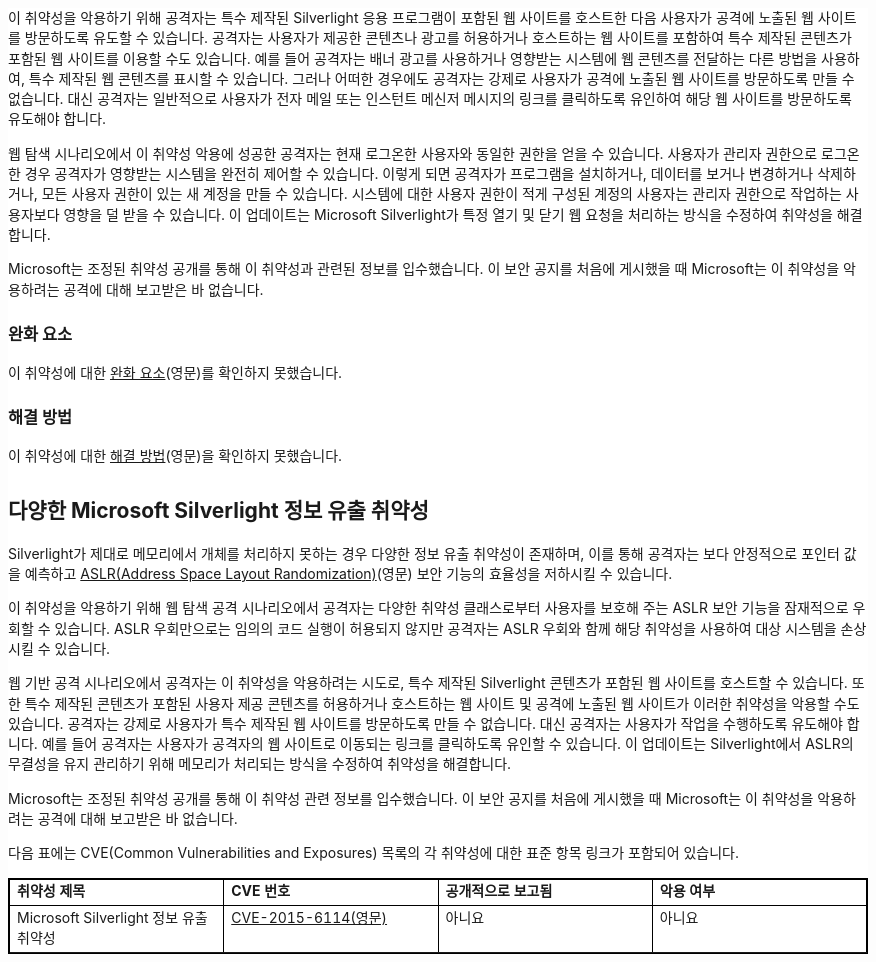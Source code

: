 이 취약성을 악용하기 위해 공격자는 특수 제작된 Silverlight 응용 프로그램이 포함된 웹 사이트를 호스트한 다음 사용자가 공격에 노출된 웹 사이트를 방문하도록 유도할 수 있습니다. 공격자는 사용자가 제공한 콘텐츠나 광고를 허용하거나 호스트하는 웹 사이트를 포함하여 특수 제작된 콘텐츠가 포함된 웹 사이트를 이용할 수도 있습니다. 예를 들어 공격자는 배너 광고를 사용하거나 영향받는 시스템에 웹 콘텐츠를 전달하는 다른 방법을 사용하여, 특수 제작된 웹 콘텐츠를 표시할 수 있습니다. 그러나 어떠한 경우에도 공격자는 강제로 사용자가 공격에 노출된 웹 사이트를 방문하도록 만들 수 없습니다. 대신 공격자는 일반적으로 사용자가 전자 메일 또는 인스턴트 메신저 메시지의 링크를 클릭하도록 유인하여 해당 웹 사이트를 방문하도록 유도해야 합니다.

웹 탐색 시나리오에서 이 취약성 악용에 성공한 공격자는 현재 로그온한 사용자와 동일한 권한을 얻을 수 있습니다. 사용자가 관리자 권한으로 로그온한 경우 공격자가 영향받는 시스템을 완전히 제어할 수 있습니다. 이렇게 되면 공격자가 프로그램을 설치하거나, 데이터를 보거나 변경하거나 삭제하거나, 모든 사용자 권한이 있는 새 계정을 만들 수 있습니다. 시스템에 대한 사용자 권한이 적게 구성된 계정의 사용자는 관리자 권한으로 작업하는 사용자보다 영향을 덜 받을 수 있습니다. 이 업데이트는 Microsoft Silverlight가 특정 열기 및 닫기 웹 요청을 처리하는 방식을 수정하여 취약성을 해결합니다.

Microsoft는 조정된 취약성 공개를 통해 이 취약성과 관련된 정보를 입수했습니다. 이 보안 공지를 처음에 게시했을 때 Microsoft는 이 취약성을 악용하려는 공격에 대해 보고받은 바 없습니다.

### 완화 요소

이 취약성에 대한 [완화 요소](https://technet.microsoft.com/ko-kr/library/security/dn848375.aspx)(영문)를 확인하지 못했습니다.

### 해결 방법

이 취약성에 대한 [해결 방법](https://technet.microsoft.com/ko-kr/library/security/dn848375.aspx)(영문)을 확인하지 못했습니다.

다양한 Microsoft Silverlight 정보 유출 취약성
---------------------------------------------

Silverlight가 제대로 메모리에서 개체를 처리하지 못하는 경우 다양한 정보 유출 취약성이 존재하며, 이를 통해 공격자는 보다 안정적으로 포인터 값을 예측하고 [ASLR(Address Space Layout Randomization)](https://technet.microsoft.com/ko-kr/library/security/dn848375.aspx)(영문) 보안 기능의 효율성을 저하시킬 수 있습니다.

이 취약성을 악용하기 위해 웹 탐색 공격 시나리오에서 공격자는 다양한 취약성 클래스로부터 사용자를 보호해 주는 ASLR 보안 기능을 잠재적으로 우회할 수 있습니다. ASLR 우회만으로는 임의의 코드 실행이 허용되지 않지만 공격자는 ASLR 우회와 함께 해당 취약성을 사용하여 대상 시스템을 손상시킬 수 있습니다.

웹 기반 공격 시나리오에서 공격자는 이 취약성을 악용하려는 시도로, 특수 제작된 Silverlight 콘텐츠가 포함된 웹 사이트를 호스트할 수 있습니다. 또한 특수 제작된 콘텐츠가 포함된 사용자 제공 콘텐츠를 허용하거나 호스트하는 웹 사이트 및 공격에 노출된 웹 사이트가 이러한 취약성을 악용할 수도 있습니다. 공격자는 강제로 사용자가 특수 제작된 웹 사이트를 방문하도록 만들 수 없습니다. 대신 공격자는 사용자가 작업을 수행하도록 유도해야 합니다. 예를 들어 공격자는 사용자가 공격자의 웹 사이트로 이동되는 링크를 클릭하도록 유인할 수 있습니다. 이 업데이트는 Silverlight에서 ASLR의 무결성을 유지 관리하기 위해 메모리가 처리되는 방식을 수정하여 취약성을 해결합니다.

Microsoft는 조정된 취약성 공개를 통해 이 취약성 관련 정보를 입수했습니다. 이 보안 공지를 처음에 게시했을 때 Microsoft는 이 취약성을 악용하려는 공격에 대해 보고받은 바 없습니다.

다음 표에는 CVE(Common Vulnerabilities and Exposures) 목록의 각 취약성에 대한 표준 항목 링크가 포함되어 있습니다.

 
<p> </p>
<table style="border:1px solid black;">
<colgroup>
<col width="25%" />
<col width="25%" />
<col width="25%" />
<col width="25%" />
</colgroup>
<tbody>
<tr class="odd">
<td style="border:1px solid black;"><strong>취약성 제목</strong></td>
<td style="border:1px solid black;"><strong>CVE 번호</strong></td>
<td style="border:1px solid black;"><strong>공개적으로 보고됨</strong></td>
<td style="border:1px solid black;"><strong>악용 여부</strong></td>
</tr>
<tr class="even">
<td style="border:1px solid black;">Microsoft Silverlight 정보 유출 취약성</td>
<td style="border:1px solid black;"><a href="https://www.cve.mitre.org/cgi-bin/cvename.cgi?name=cve-2015-6114">CVE-2015-6114(영문)</a></td>
<td style="border:1px solid black;">아니요</td>
<td style="border:1px solid black;">아니요</td>
</tr>
<tr class="odd">